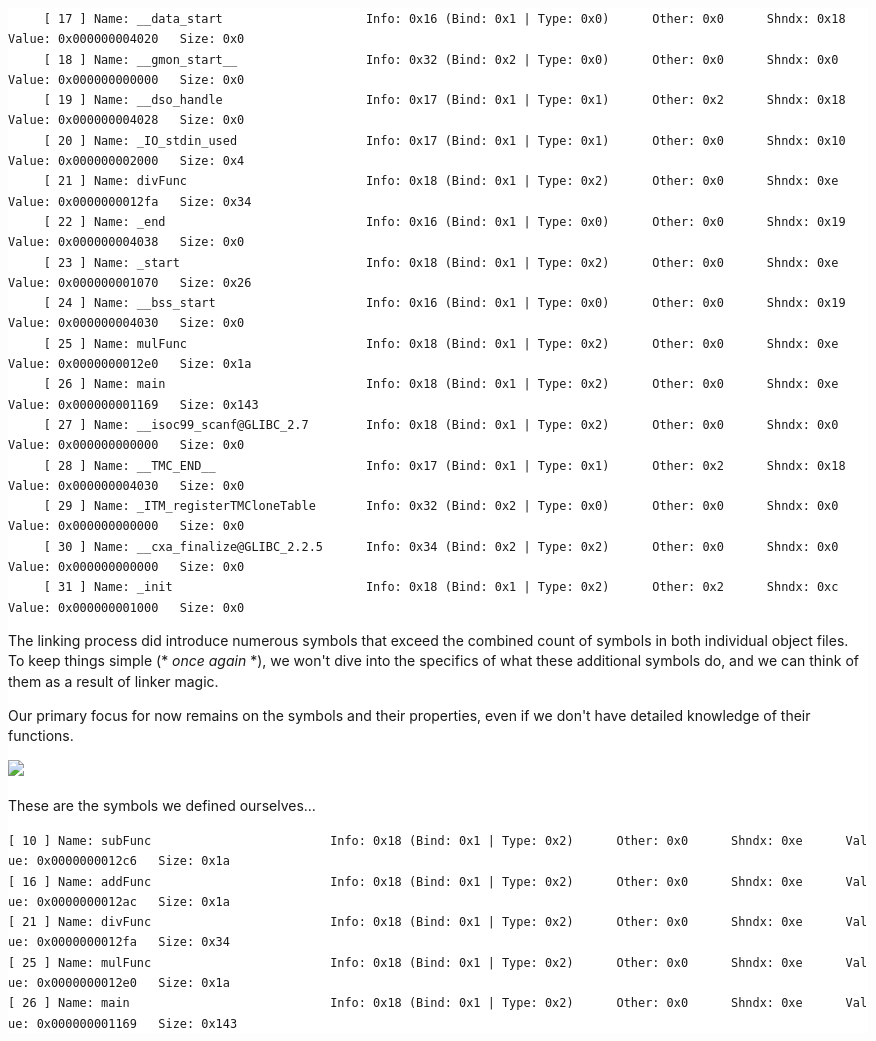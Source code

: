 ```
     [ 17 ] Name: __data_start                    Info: 0x16 (Bind: 0x1 | Type: 0x0)      Other: 0x0      Shndx: 0x18     Value: 0x000000004020   Size: 0x0
     [ 18 ] Name: __gmon_start__                  Info: 0x32 (Bind: 0x2 | Type: 0x0)      Other: 0x0      Shndx: 0x0      Value: 0x000000000000   Size: 0x0
     [ 19 ] Name: __dso_handle                    Info: 0x17 (Bind: 0x1 | Type: 0x1)      Other: 0x2      Shndx: 0x18     Value: 0x000000004028   Size: 0x0
     [ 20 ] Name: _IO_stdin_used                  Info: 0x17 (Bind: 0x1 | Type: 0x1)      Other: 0x0      Shndx: 0x10     Value: 0x000000002000   Size: 0x4
     [ 21 ] Name: divFunc                         Info: 0x18 (Bind: 0x1 | Type: 0x2)      Other: 0x0      Shndx: 0xe      Value: 0x0000000012fa   Size: 0x34
     [ 22 ] Name: _end                            Info: 0x16 (Bind: 0x1 | Type: 0x0)      Other: 0x0      Shndx: 0x19     Value: 0x000000004038   Size: 0x0
     [ 23 ] Name: _start                          Info: 0x18 (Bind: 0x1 | Type: 0x2)      Other: 0x0      Shndx: 0xe      Value: 0x000000001070   Size: 0x26
     [ 24 ] Name: __bss_start                     Info: 0x16 (Bind: 0x1 | Type: 0x0)      Other: 0x0      Shndx: 0x19     Value: 0x000000004030   Size: 0x0
     [ 25 ] Name: mulFunc                         Info: 0x18 (Bind: 0x1 | Type: 0x2)      Other: 0x0      Shndx: 0xe      Value: 0x0000000012e0   Size: 0x1a
     [ 26 ] Name: main                            Info: 0x18 (Bind: 0x1 | Type: 0x2)      Other: 0x0      Shndx: 0xe      Value: 0x000000001169   Size: 0x143
     [ 27 ] Name: __isoc99_scanf@GLIBC_2.7        Info: 0x18 (Bind: 0x1 | Type: 0x2)      Other: 0x0      Shndx: 0x0      Value: 0x000000000000   Size: 0x0
     [ 28 ] Name: __TMC_END__                     Info: 0x17 (Bind: 0x1 | Type: 0x1)      Other: 0x2      Shndx: 0x18     Value: 0x000000004030   Size: 0x0
     [ 29 ] Name: _ITM_registerTMCloneTable       Info: 0x32 (Bind: 0x2 | Type: 0x0)      Other: 0x0      Shndx: 0x0      Value: 0x000000000000   Size: 0x0
     [ 30 ] Name: __cxa_finalize@GLIBC_2.2.5      Info: 0x34 (Bind: 0x2 | Type: 0x2)      Other: 0x0      Shndx: 0x0      Value: 0x000000000000   Size: 0x0
     [ 31 ] Name: _init                           Info: 0x18 (Bind: 0x1 | Type: 0x2)      Other: 0x2      Shndx: 0xc      Value: 0x000000001000   Size: 0x0
```


The linking process did introduce numerous symbols that exceed the combined count of symbols in both individual object files. To keep things simple (* *once again* *), we won't dive into the specifics of what these additional symbols do, and we can think of them as a result of linker magic.

Our primary focus for now remains on the symbols and their properties, even if we don't have detailed knowledge of their functions.

![](https://media.giphy.com/media/94OJTU1036zxU3OBhD/giphy.gif#center)


These are the symbols we defined ourselves...
```
[ 10 ] Name: subFunc                         Info: 0x18 (Bind: 0x1 | Type: 0x2)      Other: 0x0      Shndx: 0xe      Value: 0x0000000012c6   Size: 0x1a
[ 16 ] Name: addFunc                         Info: 0x18 (Bind: 0x1 | Type: 0x2)      Other: 0x0      Shndx: 0xe      Value: 0x0000000012ac   Size: 0x1a
[ 21 ] Name: divFunc                         Info: 0x18 (Bind: 0x1 | Type: 0x2)      Other: 0x0      Shndx: 0xe      Value: 0x0000000012fa   Size: 0x34
[ 25 ] Name: mulFunc                         Info: 0x18 (Bind: 0x1 | Type: 0x2)      Other: 0x0      Shndx: 0xe      Value: 0x0000000012e0   Size: 0x1a
[ 26 ] Name: main                            Info: 0x18 (Bind: 0x1 | Type: 0x2)      Other: 0x0      Shndx: 0xe      Value: 0x000000001169   Size: 0x143
```


[^ibm_sym_vis]: https://developer.ibm.com/articles/au-aix-symbol-visibility/
[^so_sym_vis]: https://unix.stackexchange.com/questions/472660/what-are-difference-between-the-elf-symbol-visibility-levels